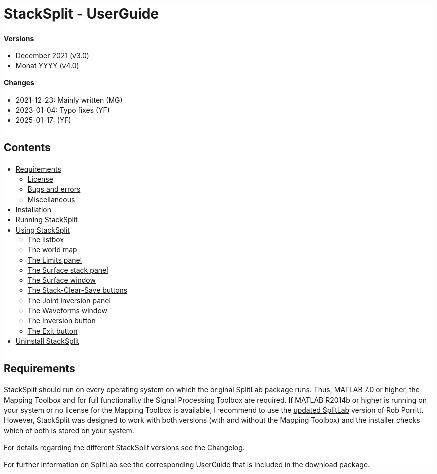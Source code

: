 ﻿# StackSplit - UserGuide

**Versions**

- December 2021 (v3.0)
- Monat YYYY (v4.0)

**Changes**

- 2021-12-23: Mainly written (MG)
- 2023-01-04: Typo fixes (YF)
- 2025-01-17:  (YF)


## Contents

   * [Requirements](#requirements)
      * [License](#license)
      * [Bugs and errors](#bugs-and-errors)
      * [Miscellaneous](#miscellaneous)
   * [Installation](#installation)
   * [Running StackSplit](#running-stacksplit)
   * [Using StackSplit](#using-stacksplit)
      * [The listbox](#the-listbox)
      * [The world map](#the-world-map)
      * [The Limits panel](#the-limits-panel)
      * [The Surface stack panel](#the-surface-stack-panel)
      * [The Surface window](#the-surface-window)
      * [The Stack-Clear-Save buttons](#the-stack-clear-save-buttons)
      * [The Joint inversion panel](#the-joint-inversion-panel)
      * [The Waveforms window](#the-waveforms-window)
      * [The Inversion button](#the-inversion-button)
      * [The Exit button](#the-exit-button)
   * [Uninstall StackSplit](#uninstall-stacksplit)


## Requirements

StackSplit should run on every operating system on which the original [SplitLab](http://splitting.gm.univ-montp2.fr/)
package runs. Thus, MATLAB 7.0 or higher, the Mapping Toolbox and for full functionality the Signal Processing
Toolbox are required. If MATLAB R2014b or higher is running on your system or no license for the
Mapping Toolbox is available, I recommend to use the [updated SplitLab](https://robporritt.wordpress.com/software/)
version of Rob Porritt. However, StackSplit was designed to work with both versions (with and without the Mapping
Toolbox) and the installer checks which of both is stored on your system.

For details regarding the different StackSplit versions see the
[Changelog](https://github.com/yvonnefroehlich/splitlab_stacksplit/blob/main/02_stacksplit/changelog.md).

For further information on SplitLab see the corresponding UserGuide that is included in the download package.
